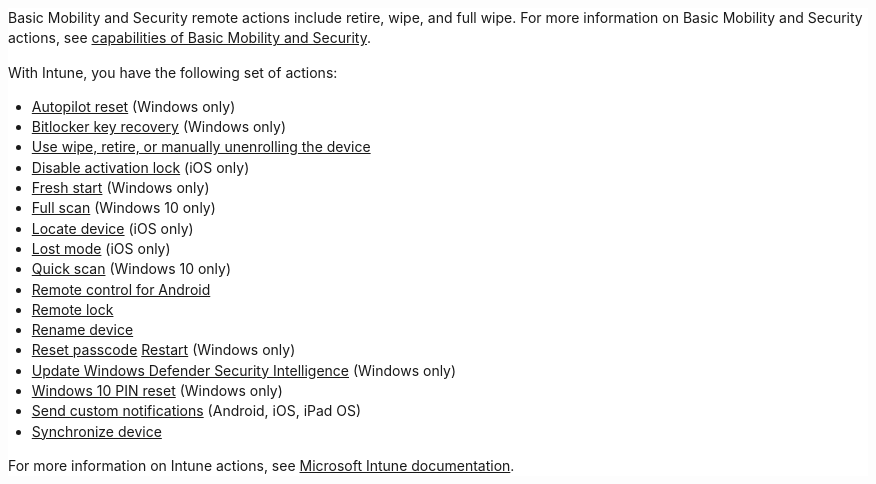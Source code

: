 Basic Mobility and Security remote actions include retire, wipe, and full wipe. For more information on Basic Mobility and Security actions, see [capabilities of Basic Mobility and Security](capabilities.md).

With Intune, you have the following set of actions:

- [Autopilot reset](/mem/autopilot/windows-autopilot-reset) (Windows only)
- [Bitlocker key recovery](https://support.microsoft.com/windows/finding-your-bitlocker-recovery-key-in-windows-6b71ad27-0b89-ea08-f143-056f5ab347d6) (Windows only)
- [Use wipe, retire, or manually unenrolling the device](/mem/intune/remote-actions/devices-wipe#delete-devices-from-the-intune-portal)
- [Disable activation lock](/mem/intune/remote-actions/device-activation-lock-disable) (iOS only)
- [Fresh start](/mem/intune/remote-actions/device-fresh-start) (Windows only)
- [Full scan](/mem/intune/configuration/device-restrictions-windows-10#microsoft-defender-antivirus) (Windows 10 only)
- [Locate device](/mem/intune/remote-actions/device-locate) (iOS only)
- [Lost mode](/mem/intune/remote-actions/device-lost-mode) (iOS only)
- [Quick scan](/mem/intune/configuration/device-restrictions-windows-10#microsoft-defender-antivirus) (Windows 10 only)
- [Remote control for Android](/mem/intune/remote-actions/teamviewer-support)
- [Remote lock](/mem/intune/remote-actions/device-remote-lock)
- [Rename device](/mem/intune/remote-actions/device-rename)
- [Reset passcode](/mem/intune/remote-actions/device-passcode-reset) [Restart](/mem/intune/remote-actions/device-restart) (Windows only)
- [Update Windows Defender Security Intelligence](https://www.microsoft.com/en-us/wdsi/defenderupdates) (Windows only)
- [Windows 10 PIN reset](/windows/security/identity-protection/hello-for-business/hello-feature-pin-reset) (Windows only)
- [Send custom notifications](/mem/intune/remote-actions/custom-notifications#send-a-custom-notification-to-a-single-device) (Android, iOS, iPad OS)
- [Synchronize device](/mem/intune/remote-actions/device-sync)

For more information on Intune actions, see [Microsoft Intune documentation](/mem/intune/).
